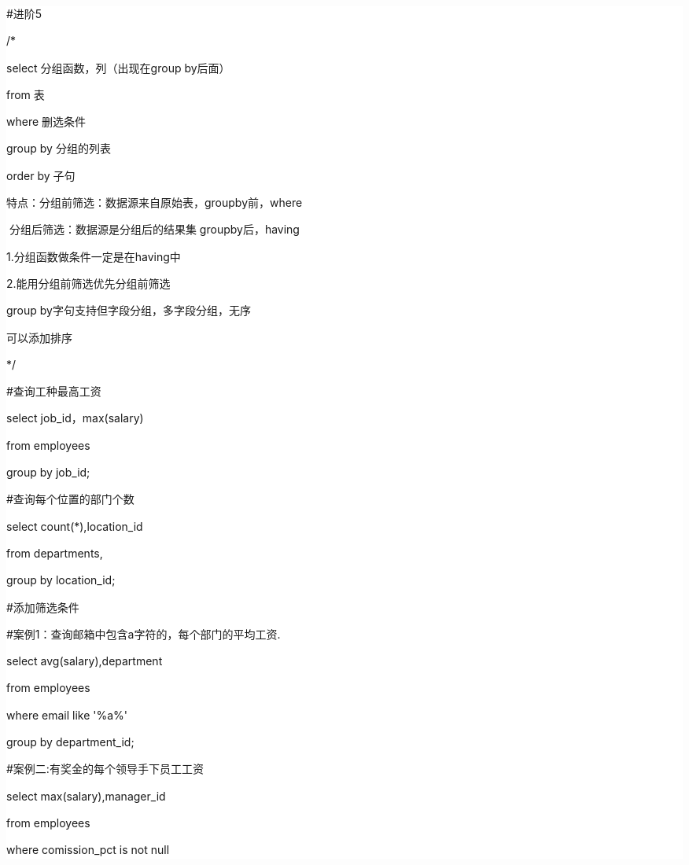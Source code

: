#进阶5

/*

select 分组函数，列（出现在group by后面）

from 表

where 删选条件

group by  分组的列表

order by 子句



特点：分组前筛选：数据源来自原始表，groupby前，where

​            分组后筛选：数据源是分组后的结果集 groupby后，having

1.分组函数做条件一定是在having中

2.能用分组前筛选优先分组前筛选

group by字句支持但字段分组，多字段分组，无序

可以添加排序

*/

#查询工种最高工资

select   job_id，max(salary)

from employees

group by job_id;

#查询每个位置的部门个数

select count(*),location_id

from departments,

group by location_id;

#添加筛选条件

#案例1：查询邮箱中包含a字符的，每个部门的平均工资.

select avg(salary),department

from employees

where email like '%a%'

group by department_id;

#案例二:有奖金的每个领导手下员工工资

select max(salary),manager_id

from employees

where comission_pct is not null
